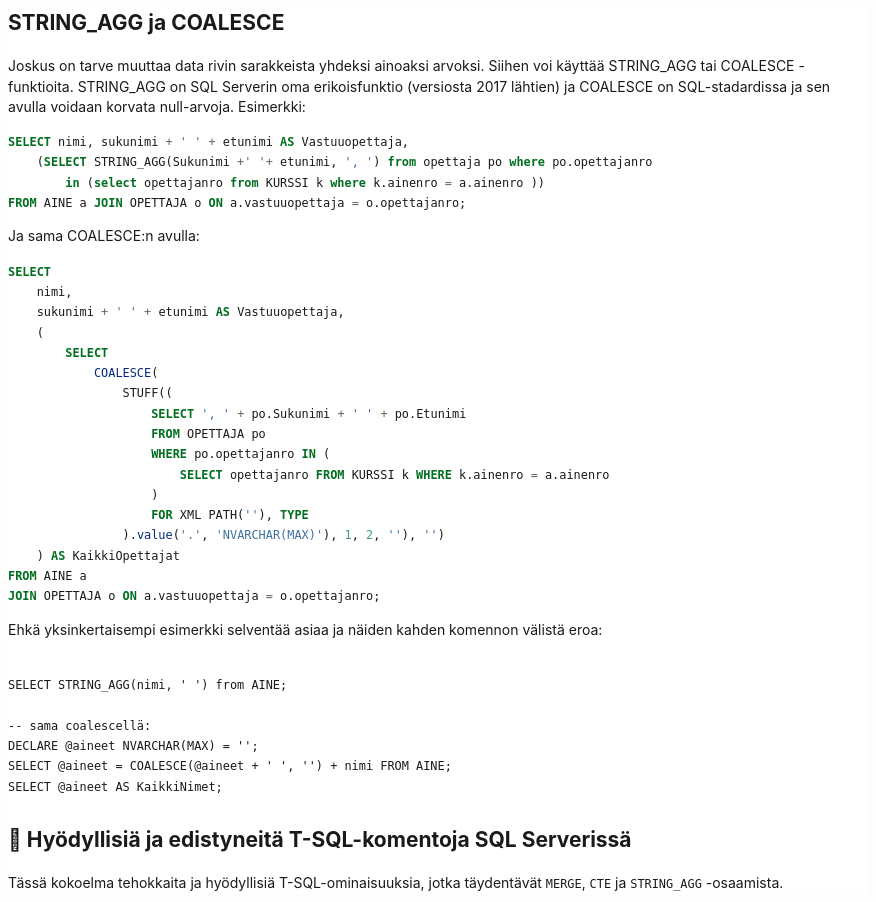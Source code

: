 
## STRING_AGG ja COALESCE

Joskus on tarve muuttaa data rivin sarakkeista yhdeksi ainoaksi arvoksi. Siihen voi käyttää STRING_AGG tai COALESCE -funktioita. STRING_AGG on SQL Serverin oma erikoisfunktio (versiosta 2017 lähtien) ja COALESCE on SQL-stadardissa ja sen avulla voidaan korvata null-arvoja. 
Esimerkki:

```sql
SELECT nimi, sukunimi + ' ' + etunimi AS Vastuuopettaja,
	(SELECT STRING_AGG(Sukunimi +' '+ etunimi, ', ') from opettaja po where po.opettajanro 
		in (select opettajanro from KURSSI k where k.ainenro = a.ainenro ))
FROM AINE a JOIN OPETTAJA o ON a.vastuuopettaja = o.opettajanro;
```

Ja sama COALESCE:n avulla:
```sql
SELECT 
    nimi, 
    sukunimi + ' ' + etunimi AS Vastuuopettaja,
    (
        SELECT 
            COALESCE(
                STUFF((
                    SELECT ', ' + po.Sukunimi + ' ' + po.Etunimi
                    FROM OPETTAJA po
                    WHERE po.opettajanro IN (
                        SELECT opettajanro FROM KURSSI k WHERE k.ainenro = a.ainenro
                    )
                    FOR XML PATH(''), TYPE
                ).value('.', 'NVARCHAR(MAX)'), 1, 2, ''), '')
    ) AS KaikkiOpettajat
FROM AINE a 
JOIN OPETTAJA o ON a.vastuuopettaja = o.opettajanro;
```

Ehkä yksinkertaisempi esimerkki selventää asiaa ja näiden kahden komennon välistä eroa:
```sq

SELECT STRING_AGG(nimi, ' ') from AINE; 

-- sama coalescellä:
DECLARE @aineet NVARCHAR(MAX) = '';
SELECT @aineet = COALESCE(@aineet + ' ', '') + nimi FROM AINE;
SELECT @aineet AS KaikkiNimet;
```


## 🔧 Hyödyllisiä ja edistyneitä T-SQL-komentoja SQL Serverissä

Tässä kokoelma tehokkaita ja hyödyllisiä T-SQL-ominaisuuksia, jotka täydentävät `MERGE`, `CTE` ja `STRING_AGG` -osaamista.
